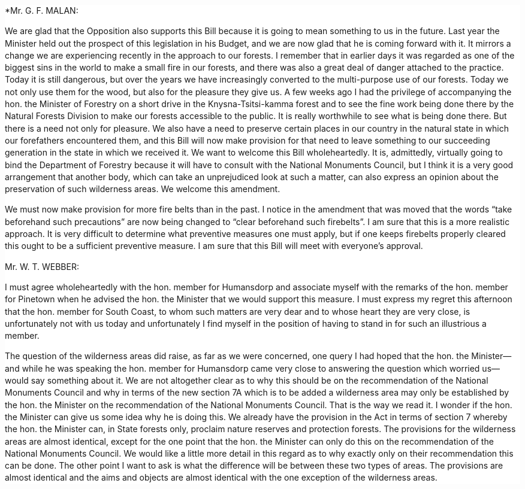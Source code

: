 </speech>

<speech by="#malan">

<from>*Mr. <person refersTo="hansard_za">G. F. MALAN</person>:</from>

<p>We are glad that the Opposition also supports this Bill because it is going to mean something to us in the future. Last year the Minister held out the prospect of this legislation in his Budget, and we are now glad that he is coming forward with it. It mirrors a change we are experiencing recently in the approach to our forests. I remember that in earlier days it was regarded as one of the biggest sins in the world to make a small fire in our forests, and there was also a great deal of danger attached to the practice. Today it is still dangerous, but over the years we have increasingly converted to the multi-purpose use of our forests. Today we not only use them for the wood, but also for the pleasure they give us. A few weeks ago I had the privilege of accompanying the hon. the Minister of Forestry on a short drive in the Knysna-Tsitsi-kamma forest and to see the fine work being done there by the Natural Forests Division to make our forests accessible to the public. It is really worthwhile to see what is being done there. But there is a need not only for pleasure. We also have a need to preserve certain places in our country in the natural state in which our forefathers encountered them, and this Bill will now make provision for that need to leave something to our succeeding generation in the state in which we received it. We want <span class="col_4219-4220" refersTo="page_0768"/>to welcome this Bill wholeheartedly. It is, admittedly, virtually going to bind the Department of Forestry because it will have to consult with the National Monuments Council, but I think it is a very good arrangement that another body, which can take an unprejudiced look at such a matter, can also express an opinion about the preservation of such wilderness areas. We welcome this amendment.</p>

<p>We must now make provision for more fire belts than in the past. I notice in the amendment that was moved that the words &#x201C;take beforehand such precautions&#x201D; are now being changed to &#x201C;clear beforehand such firebelts&#x201D;. I am sure that this is a more realistic approach. It is very difficult to determine what preventive measures one must apply, but if one keeps firebelts properly cleared this ought to be a sufficient preventive measure. I am sure that this Bill will meet with everyone&#x2019;s approval.</p>

</speech>

<speech by="#webber">

<from>Mr. <person refersTo="hansard_za">W. T. WEBBER</person>:</from>

<p>I must agree wholeheartedly with the hon. member for Humansdorp and associate myself with the remarks of the hon. member for Pinetown when he advised the hon. the Minister that we would support this measure. I must express my regret this afternoon that the hon. member for South Coast, to whom such matters are very dear and to whose heart they are very close, is unfortunately not with us today and unfortunately I find myself in the position of having to stand in for such an illustrious a member.</p>

<p>The question of the wilderness areas did raise, as far as we were concerned, one query I had hoped that the hon. the Minister&#x2014;and while he was speaking the hon. member for Humansdorp came very close to answering the question which worried us&#x2014;would say something about it. We are not altogether clear as to why this should be on the recommendation of the National Monuments Council and why in terms of the new section 7A which is to be added a wilderness area may only be established by the hon. the Minister on the recommendation of the National Monuments Council. That is the way we read it. I wonder if the hon. the Minister can give us some idea why he is doing this. We already have the provision in the Act in terms of section 7 whereby the hon. the Minister can, in State forests only, proclaim nature reserves and protection forests. The provisions for the wilderness areas are almost identical, except for the one point that the hon. the Minister can only do this on the recommendation of the National Monuments Council. We would like a little more detail in this regard as to why exactly only on their recommendation this can be done. The other point I want to ask is what the difference will be between these two types of areas. The provisions are almost identical and the aims and objects are almost identical with the one exception of the wilderness areas.</p>
